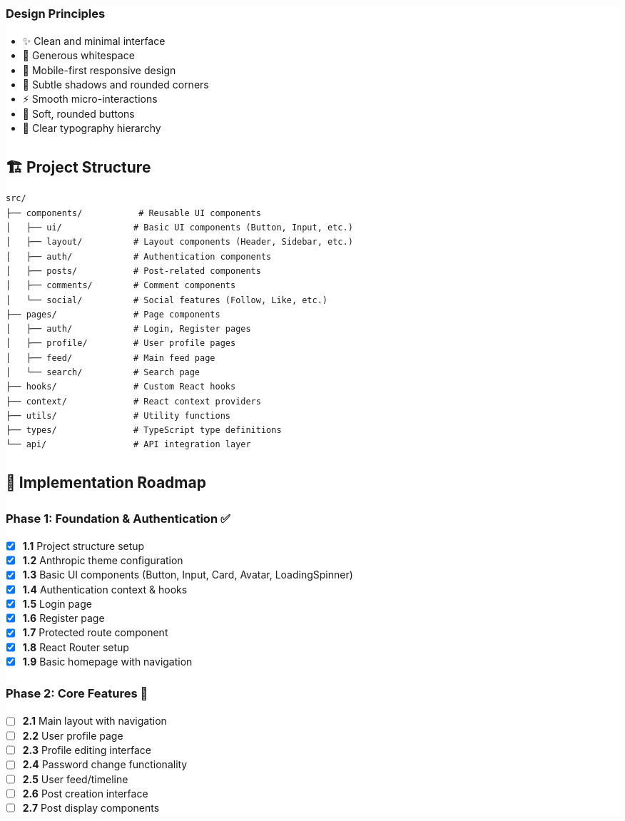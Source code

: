 ### Design Principles

- ✨ Clean and minimal interface
- 🎯 Generous whitespace
- 📱 Mobile-first responsive design
- 🎨 Subtle shadows and rounded corners
- ⚡ Smooth micro-interactions
- 🔘 Soft, rounded buttons
- 📝 Clear typography hierarchy

## 🏗️ Project Structure

```
src/
├── components/           # Reusable UI components
│   ├── ui/              # Basic UI components (Button, Input, etc.)
│   ├── layout/          # Layout components (Header, Sidebar, etc.)
│   ├── auth/            # Authentication components
│   ├── posts/           # Post-related components
│   ├── comments/        # Comment components
│   └── social/          # Social features (Follow, Like, etc.)
├── pages/               # Page components
│   ├── auth/            # Login, Register pages
│   ├── profile/         # User profile pages
│   ├── feed/            # Main feed page
│   └── search/          # Search page
├── hooks/               # Custom React hooks
├── context/             # React context providers
├── utils/               # Utility functions
├── types/               # TypeScript type definitions
└── api/                 # API integration layer
```

## 🎯 Implementation Roadmap

### Phase 1: Foundation & Authentication ✅

- [x] **1.1** Project structure setup
- [x] **1.2** Anthropic theme configuration
- [x] **1.3** Basic UI components (Button, Input, Card, Avatar, LoadingSpinner)
- [x] **1.4** Authentication context & hooks
- [x] **1.5** Login page
- [x] **1.6** Register page
- [x] **1.7** Protected route component
- [x] **1.8** React Router setup
- [x] **1.9** Basic homepage with navigation

### Phase 2: Core Features 🔄

- [ ] **2.1** Main layout with navigation
- [ ] **2.2** User profile page
- [ ] **2.3** Profile editing interface
- [ ] **2.4** Password change functionality
- [ ] **2.5** User feed/timeline
- [ ] **2.6** Post creation interface
- [ ] **2.7** Post display components
